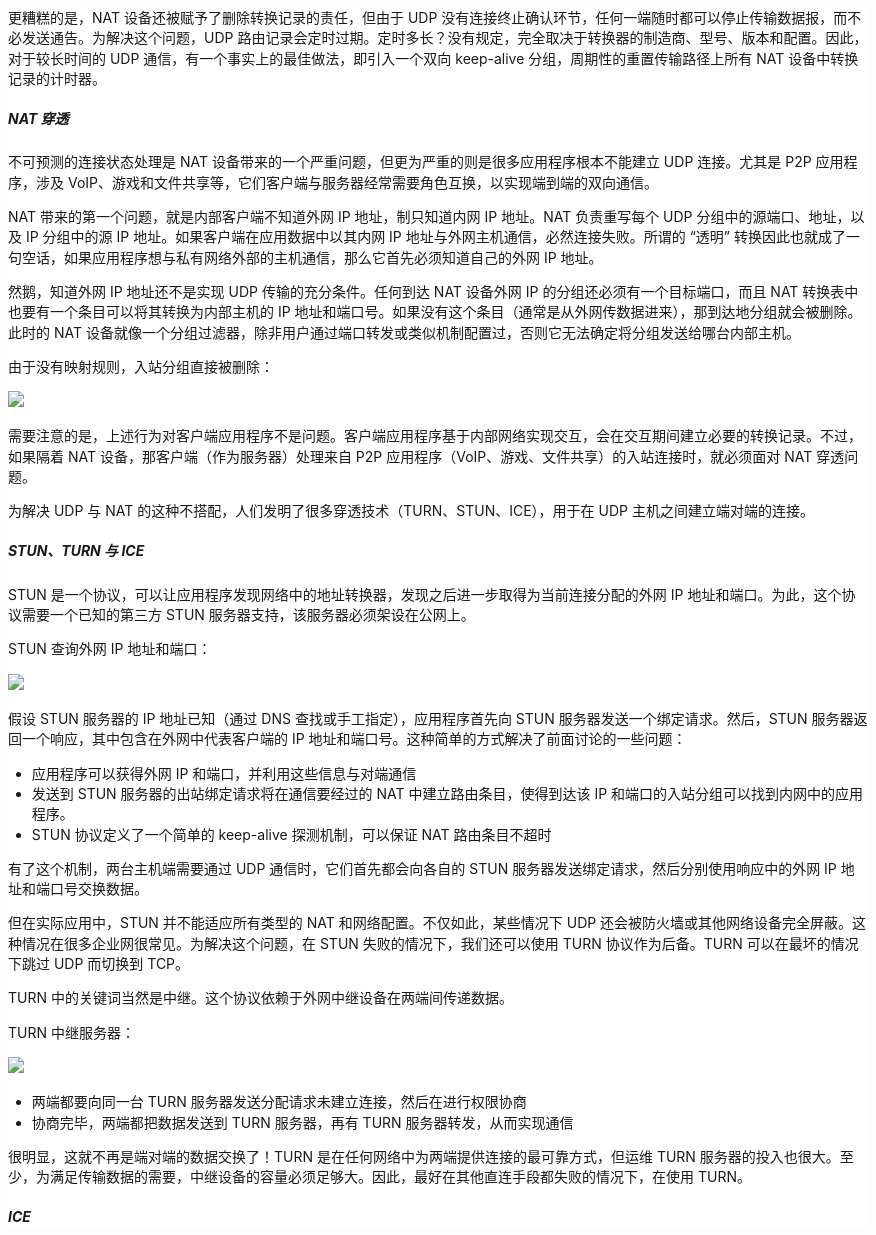 更糟糕的是，NAT 设备还被赋予了删除转换记录的责任，但由于 UDP 没有连接终止确认环节，任何一端随时都可以停止传输数据报，而不必发送通告。为解决这个问题，UDP 路由记录会定时过期。定时多长？没有规定，完全取决于转换器的制造商、型号、版本和配置。因此，对于较长时间的 UDP 通信，有一个事实上的最佳做法，即引入一个双向 keep-alive 分组，周期性的重置传输路径上所有 NAT 设备中转换记录的计时器。

##### NAT 穿透

不可预测的连接状态处理是 NAT 设备带来的一个严重问题，但更为严重的则是很多应用程序根本不能建立 UDP 连接。尤其是 P2P 应用程序，涉及 VoIP、游戏和文件共享等，它们客户端与服务器经常需要角色互换，以实现端到端的双向通信。

NAT 带来的第一个问题，就是内部客户端不知道外网 IP 地址，制只知道内网 IP 地址。NAT 负责重写每个 UDP 分组中的源端口、地址，以及 IP 分组中的源 IP 地址。如果客户端在应用数据中以其内网 IP 地址与外网主机通信，必然连接失败。所谓的 “透明” 转换因此也就成了一句空话，如果应用程序想与私有网络外部的主机通信，那么它首先必须知道自己的外网 IP 地址。

然鹅，知道外网 IP 地址还不是实现 UDP 传输的充分条件。任何到达 NAT 设备外网 IP 的分组还必须有一个目标端口，而且 NAT 转换表中也要有一个条目可以将其转换为内部主机的 IP 地址和端口号。如果没有这个条目（通常是从外网传数据进来），那到达地分组就会被删除。此时的 NAT 设备就像一个分组过滤器，除非用户通过端口转发或类似机制配置过，否则它无法确定将分组发送给哪台内部主机。

由于没有映射规则，入站分组直接被删除：

![](https://i.loli.net/2019/06/24/5d1062efd7abb51936.png)

需要注意的是，上述行为对客户端应用程序不是问题。客户端应用程序基于内部网络实现交互，会在交互期间建立必要的转换记录。不过，如果隔着 NAT 设备，那客户端（作为服务器）处理来自 P2P 应用程序（VoIP、游戏、文件共享）的入站连接时，就必须面对 NAT 穿透问题。

为解决 UDP 与 NAT 的这种不搭配，人们发明了很多穿透技术（TURN、STUN、ICE），用于在 UDP 主机之间建立端对端的连接。

##### STUN、TURN 与 ICE

STUN 是一个协议，可以让应用程序发现网络中的地址转换器，发现之后进一步取得为当前连接分配的外网 IP 地址和端口。为此，这个协议需要一个已知的第三方 STUN 服务器支持，该服务器必须架设在公网上。

STUN 查询外网 IP 地址和端口：

![](https://i.loli.net/2019/06/24/5d10680a54b8347982.png)

假设 STUN 服务器的 IP 地址已知（通过 DNS 查找或手工指定），应用程序首先向 STUN 服务器发送一个绑定请求。然后，STUN 服务器返回一个响应，其中包含在外网中代表客户端的 IP 地址和端口号。这种简单的方式解决了前面讨论的一些问题：

* 应用程序可以获得外网 IP 和端口，并利用这些信息与对端通信
* 发送到 STUN 服务器的出站绑定请求将在通信要经过的 NAT 中建立路由条目，使得到达该 IP 和端口的入站分组可以找到内网中的应用程序。
* STUN 协议定义了一个简单的 keep-alive 探测机制，可以保证 NAT 路由条目不超时

有了这个机制，两台主机端需要通过 UDP 通信时，它们首先都会向各自的 STUN 服务器发送绑定请求，然后分别使用响应中的外网 IP 地址和端口号交换数据。

但在实际应用中，STUN 并不能适应所有类型的 NAT 和网络配置。不仅如此，某些情况下 UDP 还会被防火墙或其他网络设备完全屏蔽。这种情况在很多企业网很常见。为解决这个问题，在 STUN 失败的情况下，我们还可以使用 TURN 协议作为后备。TURN 可以在最坏的情况下跳过 UDP 而切换到 TCP。

TURN 中的关键词当然是中继。这个协议依赖于外网中继设备在两端间传递数据。

TURN 中继服务器：

![](https://i.loli.net/2019/06/24/5d106ad8c7f7369476.png)

* 两端都要向同一台 TURN 服务器发送分配请求未建立连接，然后在进行权限协商
* 协商完毕，两端都把数据发送到 TURN 服务器，再有 TURN 服务器转发，从而实现通信

很明显，这就不再是端对端的数据交换了！TURN 是在任何网络中为两端提供连接的最可靠方式，但运维 TURN 服务器的投入也很大。至少，为满足传输数据的需要，中继设备的容量必须足够大。因此，最好在其他直连手段都失败的情况下，在使用 TURN。

##### ICE
